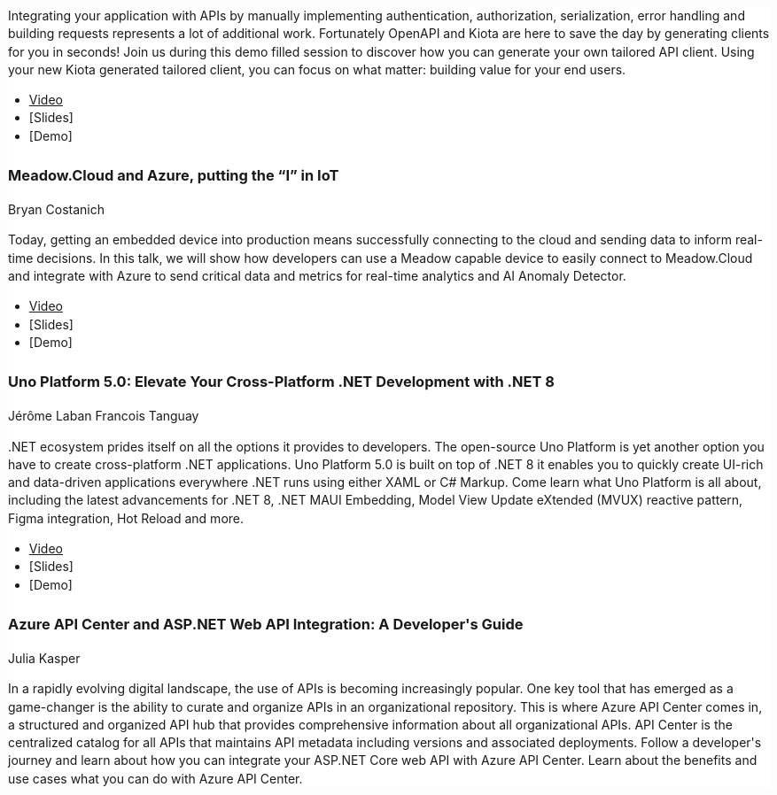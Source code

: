 Integrating your application with APIs by manually implementing authentication, authorization, serialization, error handling and building requests represents a lot of additional work. Fortunately OpenAPI and Kiota are here to save the day by generating clients for you in seconds! Join us during this demo filled session to discover how you can generate your own tailored API client. Using your new Kiota generated tailored client, you can focus on what matter: building value for your end users.

- [Video](https://www.youtube.com/watch?v=sQ9Pv-rQ1s8&amp;list=PLdo4fOcmZ0oULyHSPBx-tQzePOYlhvrAU&amp;index=69&amp;pp=iAQB)
- [Slides]
- [Demo]


### Meadow.Cloud and Azure, putting the &#x201C;I&#x201D; in IoT
Bryan Costanich 

Today, getting an embedded device into production means successfully connecting to the cloud and sending data to inform real-time decisions.&#xD;&#xA;&#xD;&#xA;In this talk, we will show how developers can use a Meadow capable device to easily connect to Meadow.Cloud and integrate with Azure to send critical data and metrics for real-time analytics and AI Anomaly Detector. &#xD;&#xA;

- [Video](https://www.youtube.com/watch?v=dvOKC_H_Ajo&amp;list=PLdo4fOcmZ0oULyHSPBx-tQzePOYlhvrAU&amp;index=70&amp;pp=iAQB)
- [Slides]
- [Demo]


### Uno Platform 5.0: Elevate Your Cross-Platform .NET Development with .NET 8
J&#xE9;r&#xF4;me Laban Francois Tanguay 

.NET ecosystem prides itself on all the options it provides to developers. The open-source Uno Platform is yet another option you have to create cross-platform .NET applications.  Uno Platform 5.0 is built on top of .NET 8 it enables you to quickly create UI-rich and data-driven applications everywhere .NET runs using either XAML or C# Markup.&#xD;&#xA;&#xD;&#xA; Come learn what Uno Platform is all about, including the latest advancements for .NET 8, .NET MAUI Embedding, Model View Update eXtended (MVUX) reactive pattern, Figma integration, Hot Reload and more.

- [Video](https://www.youtube.com/watch?v=EgftgnNz-lA&amp;list=PLdo4fOcmZ0oULyHSPBx-tQzePOYlhvrAU&amp;index=71&amp;pp=iAQB)
- [Slides]
- [Demo]


### Azure API Center and ASP.NET Web API Integration: A Developer&#x27;s Guide
Julia Kasper 

In a rapidly evolving digital landscape, the use of APIs is becoming increasingly popular. One key tool that has emerged as a game-changer is the ability to curate and organize APIs in an organizational repository. This is where Azure API Center comes in, a structured and organized API hub that provides comprehensive information about all organizational APIs. API Center is the centralized catalog for all APIs that maintains API metadata including versions and associated deployments. &#xD;&#xA;&#xD;&#xA;Follow a developer&#x27;s journey and learn about how you can integrate your ASP.NET Core web API with Azure API Center. Learn about the benefits and use cases what you can do with Azure API Center.
